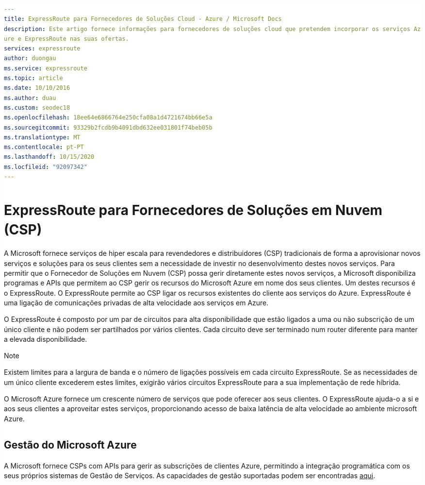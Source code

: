 ```yaml
---
title: ExpressRoute para Fornecedores de Soluções Cloud - Azure / Microsoft Docs
description: Este artigo fornece informações para fornecedores de soluções cloud que pretendem incorporar os serviços Azure e ExpressRoute nas suas ofertas.
services: expressroute
author: duongau
ms.service: expressroute
ms.topic: article
ms.date: 10/10/2016
ms.author: duau
ms.custom: seodec18
ms.openlocfilehash: 18ee64e6866764e250cfa08a1d4721674bb66e5a
ms.sourcegitcommit: 93329b2fcdb9b4091dbd632ee031801f74beb05b
ms.translationtype: MT
ms.contentlocale: pt-PT
ms.lasthandoff: 10/15/2020
ms.locfileid: "92097342"
---
```

# <a name="expressroute-for-cloud-solution-providers-csp"></a>ExpressRoute para Fornecedores de Soluções em Nuvem (CSP)
A Microsoft fornece serviços de hiper escala para revendedores e distribuidores (CSP) tradicionais de forma a aprovisionar novos serviços e soluções para os seus clientes sem a necessidade de investir no desenvolvimento destes novos serviços. Para permitir que o Fornecedor de Soluções em Nuvem (CSP) possa gerir diretamente estes novos serviços, a Microsoft disponibiliza programas e APIs que permitem ao CSP gerir os recursos do Microsoft Azure em nome dos seus clientes. Um destes recursos é o ExpressRoute. O ExpressRoute permite ao CSP ligar os recursos existentes do cliente aos serviços do Azure. ExpressRoute é uma ligação de comunicações privadas de alta velocidade aos serviços em Azure. 

O ExpressRoute é composto por um par de circuitos para alta disponibilidade que estão ligados a uma ou não subscrição de um único cliente e não podem ser partilhados por vários clientes. Cada circuito deve ser terminado num router diferente para manter a elevada disponibilidade.

> [!NOTE]
> Existem limites para a largura de banda e o número de ligações possíveis em cada circuito ExpressRoute. Se as necessidades de um único cliente excederem estes limites, exigirão vários circuitos ExpressRoute para a sua implementação de rede híbrida.
> 
> 

O Microsoft Azure fornece um crescente número de serviços que pode oferecer aos seus clientes. O ExpressRoute ajuda-o a si e aos seus clientes a aproveitar estes serviços, proporcionando acesso de baixa latência de alta velocidade ao ambiente microsoft Azure.

## <a name="microsoft-azure-management"></a>Gestão do Microsoft Azure
A Microsoft fornece CSPs com APIs para gerir as subscrições de clientes Azure, permitindo a integração programática com os seus próprios sistemas de Gestão de Serviços. As capacidades de gestão suportadas podem ser encontradas [aqui](https://msdn.microsoft.com/library/partnercenter/dn974944.aspx).

